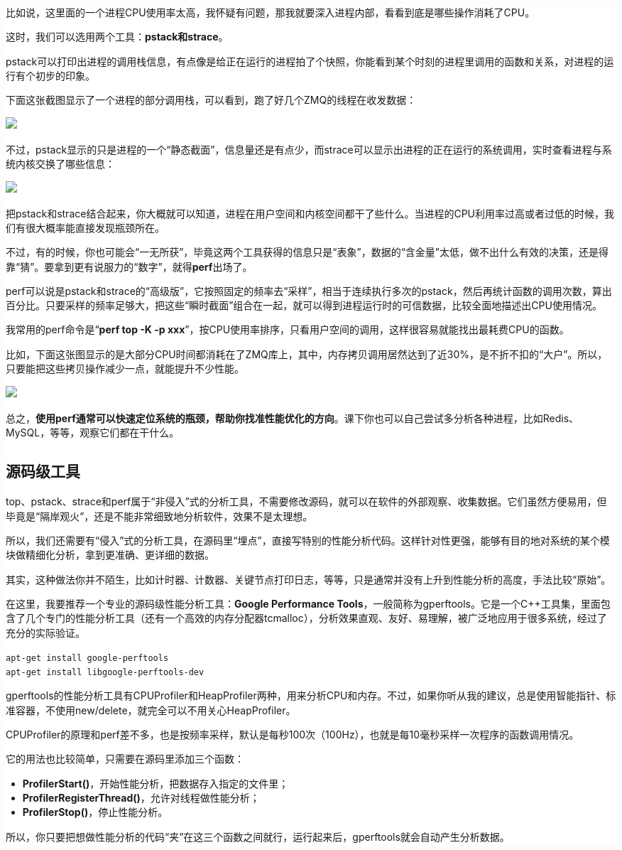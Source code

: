 比如说，这里面的一个进程CPU使用率太高，我怀疑有问题，那我就要深入进程内部，看看到底是哪些操作消耗了CPU。

这时，我们可以选用两个工具：**pstack和strace**。

pstack可以打印出进程的调用栈信息，有点像是给正在运行的进程拍了个快照，你能看到某个时刻的进程里调用的函数和关系，对进程的运行有个初步的印象。

下面这张截图显示了一个进程的部分调用栈，可以看到，跑了好几个ZMQ的线程在收发数据：

![](https://static001.geekbang.org/resource/image/6c/9c/6c115ce03d6b4803960277468cf91b9c.png)

不过，pstack显示的只是进程的一个“静态截面”，信息量还是有点少，而strace可以显示出进程的正在运行的系统调用，实时查看进程与系统内核交换了哪些信息：

![](https://static001.geekbang.org/resource/image/b7/f0/b747d0d977c7f420507ec9e9d84e6ff0.png)

把pstack和strace结合起来，你大概就可以知道，进程在用户空间和内核空间都干了些什么。当进程的CPU利用率过高或者过低的时候，我们有很大概率能直接发现瓶颈所在。

不过，有的时候，你也可能会“一无所获”，毕竟这两个工具获得的信息只是“表象”，数据的“含金量”太低，做不出什么有效的决策，还是得靠“猜”。要拿到更有说服力的“数字”，就得**perf**出场了。

perf可以说是pstack和strace的“高级版”，它按照固定的频率去“采样”，相当于连续执行多次的pstack，然后再统计函数的调用次数，算出百分比。只要采样的频率足够大，把这些“瞬时截面”组合在一起，就可以得到进程运行时的可信数据，比较全面地描述出CPU使用情况。

我常用的perf命令是“**perf top -K -p xxx**”，按CPU使用率排序，只看用户空间的调用，这样很容易就能找出最耗费CPU的函数。

比如，下面这张图显示的是大部分CPU时间都消耗在了ZMQ库上，其中，内存拷贝调用居然达到了近30%，是不折不扣的“大户”。所以，只要能把这些拷贝操作减少一点，就能提升不少性能。

![](https://static001.geekbang.org/resource/image/55/15/5543dec44c23d23b583bc937213e7c15.png)

总之，**使用perf通常可以快速定位系统的瓶颈，帮助你找准性能优化的方向**。课下你也可以自己尝试多分析各种进程，比如Redis、MySQL，等等，观察它们都在干什么。

## 源码级工具

top、pstack、strace和perf属于“非侵入”式的分析工具，不需要修改源码，就可以在软件的外部观察、收集数据。它们虽然方便易用，但毕竟是“隔岸观火”，还是不能非常细致地分析软件，效果不是太理想。

所以，我们还需要有“侵入”式的分析工具，在源码里“埋点”，直接写特别的性能分析代码。这样针对性更强，能够有目的地对系统的某个模块做精细化分析，拿到更准确、更详细的数据。

其实，这种做法你并不陌生，比如计时器、计数器、关键节点打印日志，等等，只是通常并没有上升到性能分析的高度，手法比较“原始”。

在这里，我要推荐一个专业的源码级性能分析工具：**Google Performance Tools**，一般简称为gperftools。它是一个C++工具集，里面包含了几个专门的性能分析工具（还有一个高效的内存分配器tcmalloc），分析效果直观、友好、易理解，被广泛地应用于很多系统，经过了充分的实际验证。

```
apt-get install google-perftools
apt-get install libgoogle-perftools-dev

```

gperftools的性能分析工具有CPUProfiler和HeapProfiler两种，用来分析CPU和内存。不过，如果你听从我的建议，总是使用智能指针、标准容器，不使用new/delete，就完全可以不用关心HeapProfiler。

CPUProfiler的原理和perf差不多，也是按频率采样，默认是每秒100次（100Hz），也就是每10毫秒采样一次程序的函数调用情况。

它的用法也比较简单，只需要在源码里添加三个函数：

*   **ProfilerStart()**，开始性能分析，把数据存入指定的文件里；
*   **ProfilerRegisterThread()**，允许对线程做性能分析；
*   **ProfilerStop()**，停止性能分析。

所以，你只要把想做性能分析的代码“夹”在这三个函数之间就行，运行起来后，gperftools就会自动产生分析数据。

